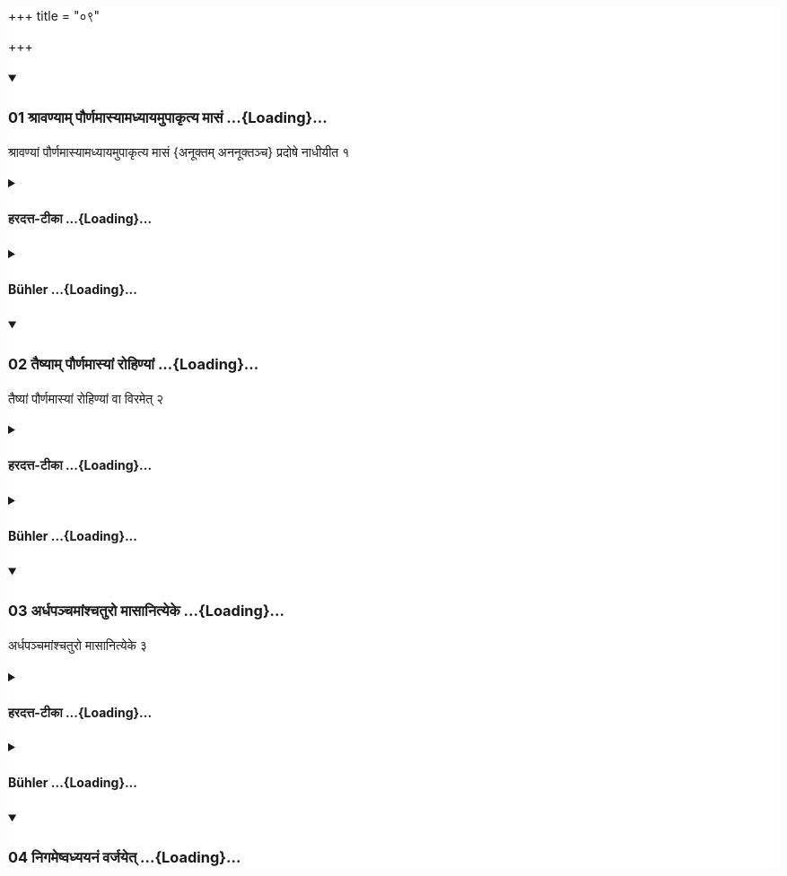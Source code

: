 +++
title = "०९"

+++

<div class="js_include" includetitle="true" newlevelforh1="3" unfilled url="/vedAH_yajuH/taittirIyam/sUtram/ApastambaH/dharma-sUtram/vishvAsa-prastutiH/1/03/09/01_shrAvaNyAm_paurNamAsyAmadhyAyamupAkRtya_mAsaM.md">
<details open><summary><h3>01 श्रावण्याम् पौर्णमास्यामध्यायमुपाकृत्य मासं ...{Loading}...</h3></summary>

श्रावण्यां पौर्णमास्यामध्यायमुपाकृत्य मासं {अनूक्तम् अननूक्तञ्च} प्रदोषे नाधीयीत १
</details>
</div>
<div class="js_include collapsed" newlevelforh1="4" title="हरदत्त-टीका" unfilled url="/vedAH_yajuH/taittirIyam/sUtram/ApastambaH/dharma-sUtram/haradatta-TIkA/1/03/09/01_shrAvaNyAm_paurNamAsyAmadhyAyamupAkRtya_mAsaM.md">
<details><summary><h4>हरदत्त-टीका ...{Loading}...</h4></summary></details>
</div>
<div class="js_include collapsed" newlevelforh1="4" title="Bühler" unfilled url="/vedAH_yajuH/taittirIyam/sUtram/ApastambaH/dharma-sUtram/buhler/1/03/09/01_shrAvaNyAm_paurNamAsyAmadhyAyamupAkRtya_mAsaM.md">
<details><summary><h4>Bühler ...{Loading}...</h4></summary></details>
</div>
<div class="js_include" includetitle="true" newlevelforh1="3" unfilled url="/vedAH_yajuH/taittirIyam/sUtram/ApastambaH/dharma-sUtram/vishvAsa-prastutiH/1/03/09/02_taiShyAm_paurNamAsyAM_rohiNyAM.md">
<details open><summary><h3>02 तैष्याम् पौर्णमास्यां रोहिण्यां ...{Loading}...</h3></summary>

तैष्यां पौर्णमास्यां रोहिण्यां वा विरमेत् २
</details>
</div>
<div class="js_include collapsed" newlevelforh1="4" title="हरदत्त-टीका" unfilled url="/vedAH_yajuH/taittirIyam/sUtram/ApastambaH/dharma-sUtram/haradatta-TIkA/1/03/09/02_taiShyAm_paurNamAsyAM_rohiNyAM.md">
<details><summary><h4>हरदत्त-टीका ...{Loading}...</h4></summary></details>
</div>
<div class="js_include collapsed" newlevelforh1="4" title="Bühler" unfilled url="/vedAH_yajuH/taittirIyam/sUtram/ApastambaH/dharma-sUtram/buhler/1/03/09/02_taiShyAm_paurNamAsyAM_rohiNyAM.md">
<details><summary><h4>Bühler ...{Loading}...</h4></summary></details>
</div>
<div class="js_include" includetitle="true" newlevelforh1="3" unfilled url="/vedAH_yajuH/taittirIyam/sUtram/ApastambaH/dharma-sUtram/vishvAsa-prastutiH/1/03/09/03_ardhapanchamAMshchaturo_mAsAnityeke.md">
<details open><summary><h3>03 अर्धपञ्चमांश्चतुरो मासानित्येके ...{Loading}...</h3></summary>

अर्धपञ्चमांश्चतुरो मासानित्येके ३
</details>
</div>
<div class="js_include collapsed" newlevelforh1="4" title="हरदत्त-टीका" unfilled url="/vedAH_yajuH/taittirIyam/sUtram/ApastambaH/dharma-sUtram/haradatta-TIkA/1/03/09/03_ardhapanchamAMshchaturo_mAsAnityeke.md">
<details><summary><h4>हरदत्त-टीका ...{Loading}...</h4></summary></details>
</div>
<div class="js_include collapsed" newlevelforh1="4" title="Bühler" unfilled url="/vedAH_yajuH/taittirIyam/sUtram/ApastambaH/dharma-sUtram/buhler/1/03/09/03_ardhapanchamAMshchaturo_mAsAnityeke.md">
<details><summary><h4>Bühler ...{Loading}...</h4></summary></details>
</div>
<div class="js_include" includetitle="true" newlevelforh1="3" unfilled url="/vedAH_yajuH/taittirIyam/sUtram/ApastambaH/dharma-sUtram/vishvAsa-prastutiH/1/03/09/04_nigameShvadhyayanaM_varjayet.md">
<details open><summary><h3>04 निगमेष्वध्ययनं वर्जयेत् ...{Loading}...</h3></summary>
